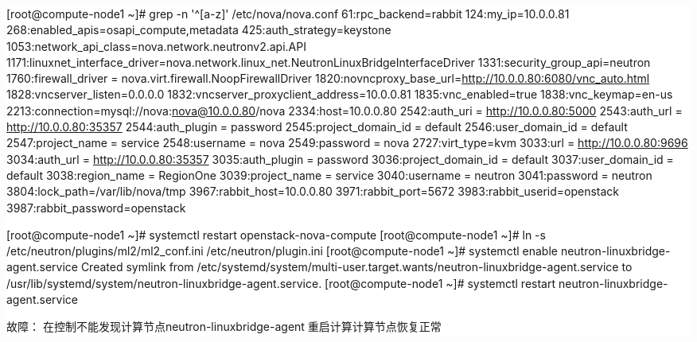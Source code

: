 [root@compute-node1 ~]# grep -n '^[a-z]'  /etc/nova/nova.conf
61:rpc_backend=rabbit
124:my_ip=10.0.0.81
268:enabled_apis=osapi_compute,metadata
425:auth_strategy=keystone
1053:network_api_class=nova.network.neutronv2.api.API
1171:linuxnet_interface_driver=nova.network.linux_net.NeutronLinuxBridgeInterfaceDriver
1331:security_group_api=neutron
1760:firewall_driver = nova.virt.firewall.NoopFirewallDriver
1820:novncproxy_base_url=http://10.0.0.80:6080/vnc_auto.html
1828:vncserver_listen=0.0.0.0
1832:vncserver_proxyclient_address=10.0.0.81
1835:vnc_enabled=true
1838:vnc_keymap=en-us
2213:connection=mysql://nova:nova@10.0.0.80/nova
2334:host=10.0.0.80
2542:auth_uri = http://10.0.0.80:5000
2543:auth_url = http://10.0.0.80:35357
2544:auth_plugin = password
2545:project_domain_id = default
2546:user_domain_id = default
2547:project_name = service
2548:username = nova
2549:password = nova
2727:virt_type=kvm
3033:url = http://10.0.0.80:9696
3034:auth_url = http://10.0.0.80:35357
3035:auth_plugin = password
3036:project_domain_id = default
3037:user_domain_id = default
3038:region_name = RegionOne
3039:project_name = service
3040:username = neutron
3041:password = neutron
3804:lock_path=/var/lib/nova/tmp
3967:rabbit_host=10.0.0.80
3971:rabbit_port=5672
3983:rabbit_userid=openstack
3987:rabbit_password=openstack


[root@compute-node1 ~]# systemctl restart openstack-nova-compute
[root@compute-node1 ~]# ln -s /etc/neutron/plugins/ml2/ml2_conf.ini /etc/neutron/plugin.ini
[root@compute-node1 ~]# systemctl enable neutron-linuxbridge-agent.service
Created symlink from /etc/systemd/system/multi-user.target.wants/neutron-linuxbridge-agent.service to /usr/lib/systemd/system/neutron-linuxbridge-agent.service.
[root@compute-node1 ~]# systemctl restart neutron-linuxbridge-agent.service


故障：
在控制不能发现计算节点neutron-linuxbridge-agent
重启计算计算节点恢复正常
